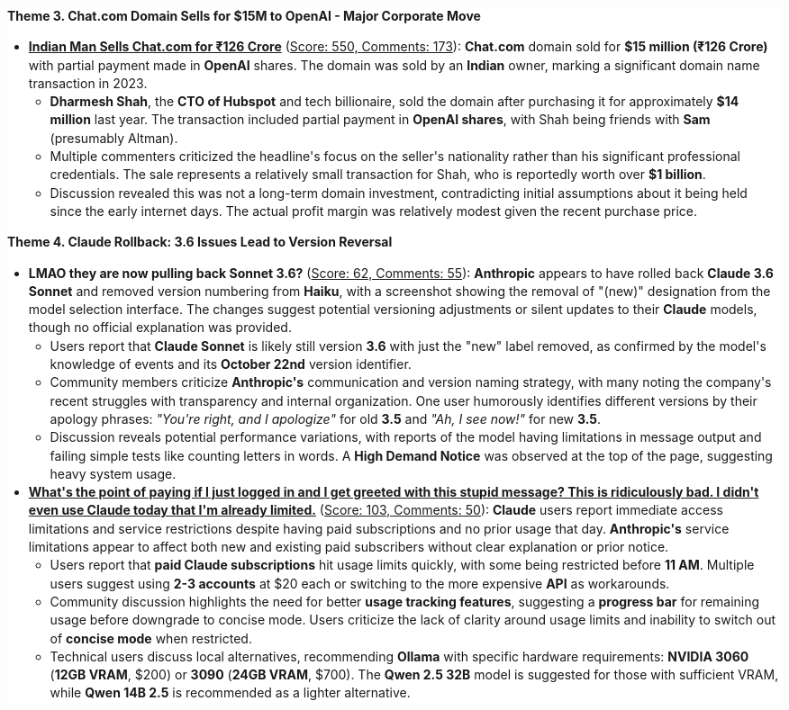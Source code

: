 
**Theme 3. Chat.com Domain Sells for $15M to OpenAI - Major Corporate Move**

- **[Indian Man Sells Chat.com for ₹126 Crore](https://i.redd.it/jr4r18gks11e1.png)** ([Score: 550, Comments: 173](https://reddit.com/r/ChatGPT/comments/1grtzkl/indian_man_sells_chatcom_for_126_crore/)): **Chat.com** domain sold for **$15 million (₹126 Crore)** with partial payment made in **OpenAI** shares. The domain was sold by an **Indian** owner, marking a significant domain name transaction in 2023.
  - **Dharmesh Shah**, the **CTO of Hubspot** and tech billionaire, sold the domain after purchasing it for approximately **$14 million** last year. The transaction included partial payment in **OpenAI shares**, with Shah being friends with **Sam** (presumably Altman).
  - Multiple commenters criticized the headline's focus on the seller's nationality rather than his significant professional credentials. The sale represents a relatively small transaction for Shah, who is reportedly worth over **$1 billion**.
  - Discussion revealed this was not a long-term domain investment, contradicting initial assumptions about it being held since the early internet days. The actual profit margin was relatively modest given the recent purchase price.

**Theme 4. Claude Rollback: 3.6 Issues Lead to Version Reversal**

- **LMAO they are now pulling back Sonnet 3.6?** ([Score: 62, Comments: 55](https://reddit.com/r/ClaudeAI/comments/1grsw8q/lmao_they_are_now_pulling_back_sonnet_36/)): **Anthropic** appears to have rolled back **Claude 3.6 Sonnet** and removed version numbering from **Haiku**, with a screenshot showing the removal of "(new)" designation from the model selection interface. The changes suggest potential versioning adjustments or silent updates to their **Claude** models, though no official explanation was provided.
  - Users report that **Claude Sonnet** is likely still version **3.6** with just the "new" label removed, as confirmed by the model's knowledge of events and its **October 22nd** version identifier.
  - Community members criticize **Anthropic's** communication and version naming strategy, with many noting the company's recent struggles with transparency and internal organization. One user humorously identifies different versions by their apology phrases: *"You're right, and I apologize"* for old **3.5** and *"Ah, I see now!"* for new **3.5**.
  - Discussion reveals potential performance variations, with reports of the model having limitations in message output and failing simple tests like counting letters in words. A **High Demand Notice** was observed at the top of the page, suggesting heavy system usage.
- **[What's the point of paying if I just logged in and I get greeted with this stupid message? This is ridiculously bad. I didn't even use Claude today that I'm already limited.](https://i.redd.it/r9jn27y8921e1.png)** ([Score: 103, Comments: 50](https://reddit.com/r/ClaudeAI/comments/1grvhm8/whats_the_point_of_paying_if_i_just_logged_in_and/)): **Claude** users report immediate access limitations and service restrictions despite having paid subscriptions and no prior usage that day. **Anthropic's** service limitations appear to affect both new and existing paid subscribers without clear explanation or prior notice.
  - Users report that **paid Claude subscriptions** hit usage limits quickly, with some being restricted before **11 AM**. Multiple users suggest using **2-3 accounts** at $20 each or switching to the more expensive **API** as workarounds.
  - Community discussion highlights the need for better **usage tracking features**, suggesting a **progress bar** for remaining usage before downgrade to concise mode. Users criticize the lack of clarity around usage limits and inability to switch out of **concise mode** when restricted.
  - Technical users discuss local alternatives, recommending **Ollama** with specific hardware requirements: **NVIDIA 3060** (**12GB VRAM**, $200) or **3090** (**24GB VRAM**, $700). The **Qwen 2.5 32B** model is suggested for those with sufficient VRAM, while **Qwen 14B 2.5** is recommended as a lighter alternative.
